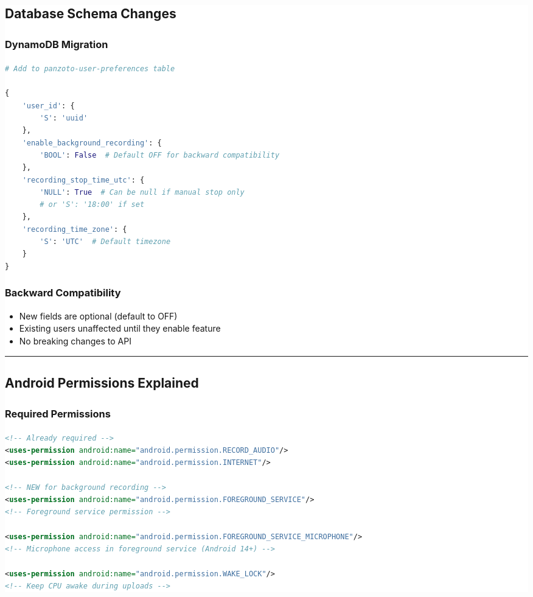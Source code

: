 
## Database Schema Changes

### DynamoDB Migration

```python
# Add to panzoto-user-preferences table

{
    'user_id': {
        'S': 'uuid'
    },
    'enable_background_recording': {
        'BOOL': False  # Default OFF for backward compatibility
    },
    'recording_stop_time_utc': {
        'NULL': True  # Can be null if manual stop only
        # or 'S': '18:00' if set
    },
    'recording_time_zone': {
        'S': 'UTC'  # Default timezone
    }
}
```

### Backward Compatibility

- New fields are optional (default to OFF)
- Existing users unaffected until they enable feature
- No breaking changes to API

---

## Android Permissions Explained

### Required Permissions

```xml
<!-- Already required -->
<uses-permission android:name="android.permission.RECORD_AUDIO"/>
<uses-permission android:name="android.permission.INTERNET"/>

<!-- NEW for background recording -->
<uses-permission android:name="android.permission.FOREGROUND_SERVICE"/>
<!-- Foreground service permission -->

<uses-permission android:name="android.permission.FOREGROUND_SERVICE_MICROPHONE"/>
<!-- Microphone access in foreground service (Android 14+) -->

<uses-permission android:name="android.permission.WAKE_LOCK"/>
<!-- Keep CPU awake during uploads -->
```
